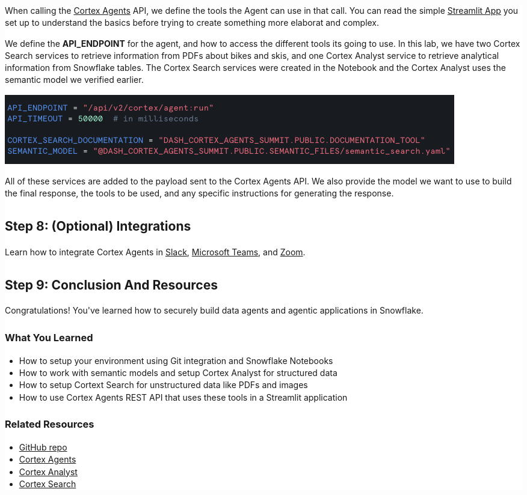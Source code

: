 When calling the [Cortex Agents](https://docs.snowflake.com/en/user-guide/snowflake-cortex/cortex-agents) API, we define the tools the Agent can use in that call. You can read the simple [Streamlit App](https://github.com/Snowflake-Labs/sfguide-build-data-agents-using-snowflake-cortex-ai/blob/main/streamlit_app.py) you set up to understand the basics before trying to create something more elaborat and complex.

We define the **API_ENDPOINT** for the agent, and how to access the different tools its going to use. In this lab, we have two Cortex Search services to retrieve information from PDFs about bikes and skis, and one Cortex Analyst service to retrieve analytical information from Snowflake tables. The Cortex Search services were created in the Notebook and the Cortex Analyst uses the semantic model we verified earlier.

![image](img/12_api_1.png)

All of these services are added to the payload sent to the Cortex Agents API. We also provide the model we want to use to build the final response, the tools to be used, and any specific instructions for generating the response.

## Step 8: (Optional) Integrations

Learn how to integrate Cortex Agents in [Slack](https://quickstarts.snowflake.com/guide/integrate_snowflake_cortex_agents_with_slack/index.html), [Microsoft Teams](https://quickstarts.snowflake.com/guide/integrate_snowflake_cortex_agents_with_microsoft_teams/index.html), and [Zoom](https://quickstarts.snowflake.com/guide/integrate-snowflake-cortex-agents-with-zoom/index.html).

## Step 9: Conclusion And Resources

Congratulations! You've learned how to securely build data agents and agentic applications in Snowflake.

### What You Learned

- How to setup your environment using Git integration and Snowflake Notebooks 
- How to work with semantic models and setup Cortex Analyst for structured data
- How to setup Cortext Search for unstructured data like PDFs and images
- How to use Cortex Agents REST API that uses these tools in a Streamlit application

### Related Resources

- [GitHub repo](https://github.com/Snowflake-Labs/sfguide-build-data-agents-using-snowflake-cortex-ai)
- [Cortex Agents](https://docs.snowflake.com/en/user-guide/snowflake-cortex/cortex-agents)
- [Cortex Analyst](https://docs.snowflake.com/en/user-guide/snowflake-cortex/cortex-analyst)
- [Cortex Search](https://docs.snowflake.com/en/user-guide/snowflake-cortex/cortex-search/cortex-search-overview)

